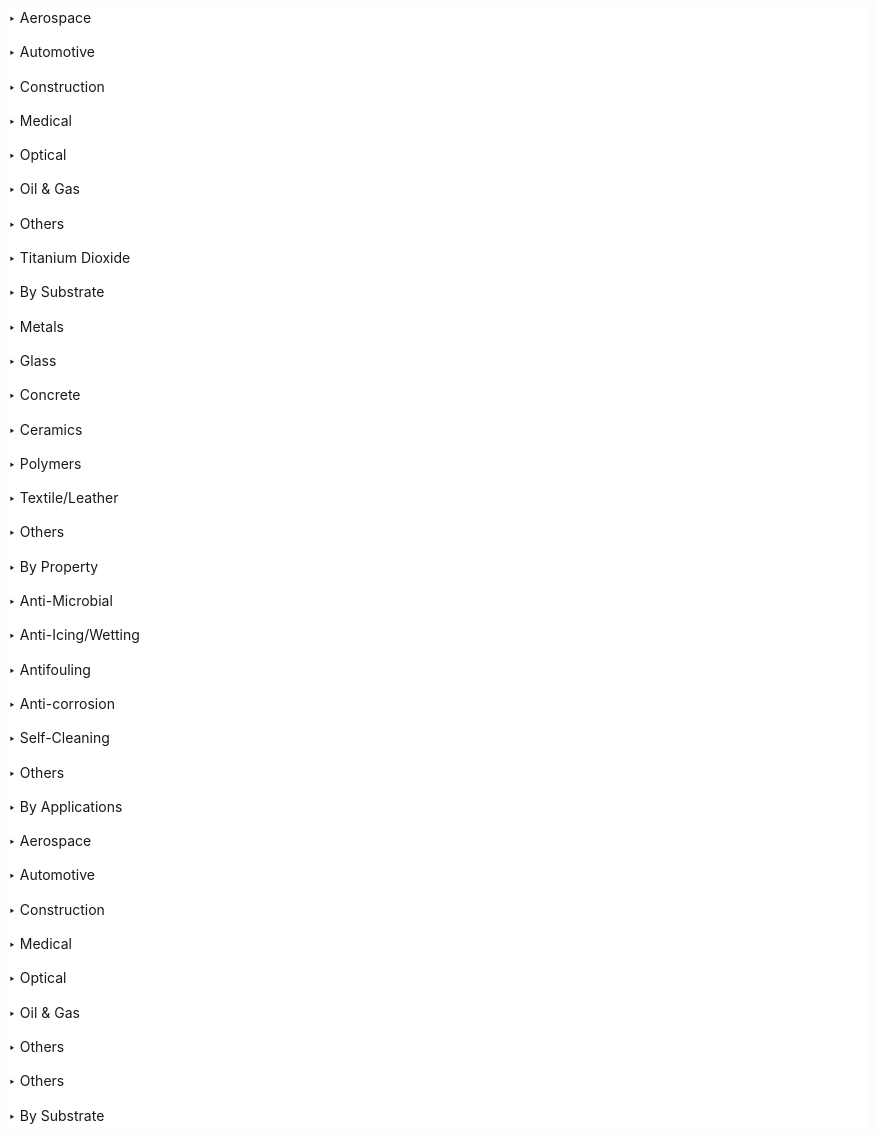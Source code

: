 ‣   Aerospace

‣   Automotive

‣   Construction

‣   Medical

‣   Optical

‣   Oil & Gas

‣   Others

‣ Titanium Dioxide 

‣  By Substrate

‣   Metals

‣   Glass

‣   Concrete

‣   Ceramics

‣   Polymers

‣   Textile/Leather

‣   Others 

‣  By Property

‣   Anti-Microbial

‣   Anti-Icing/Wetting

‣   Antifouling

‣   Anti-corrosion

‣   Self-Cleaning

‣   Others 

‣  By Applications

‣   Aerospace

‣   Automotive

‣   Construction

‣   Medical

‣   Optical

‣   Oil & Gas

‣   Others

‣ Others

‣  By Substrate 
